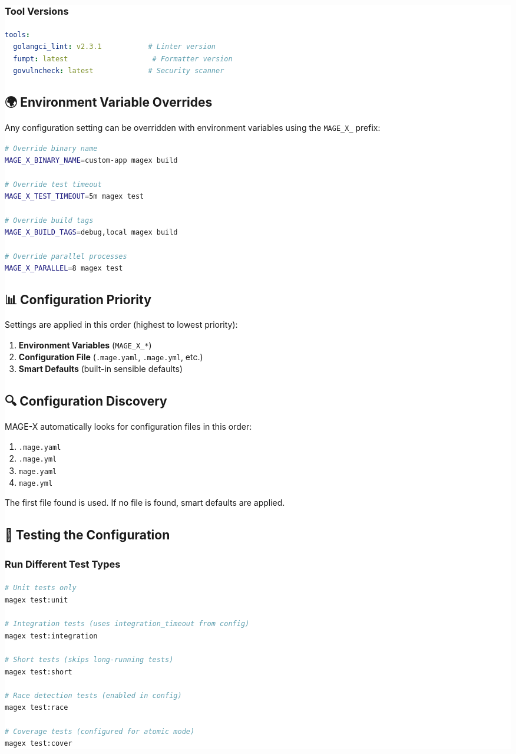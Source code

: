 ### Tool Versions

```yaml
tools:
  golangci_lint: v2.3.1           # Linter version
  fumpt: latest                    # Formatter version
  govulncheck: latest             # Security scanner
```

## 🌍 Environment Variable Overrides

Any configuration setting can be overridden with environment variables using the `MAGE_X_` prefix:

```bash
# Override binary name
MAGE_X_BINARY_NAME=custom-app magex build

# Override test timeout
MAGE_X_TEST_TIMEOUT=5m magex test

# Override build tags
MAGE_X_BUILD_TAGS=debug,local magex build

# Override parallel processes
MAGE_X_PARALLEL=8 magex test
```

## 📊 Configuration Priority

Settings are applied in this order (highest to lowest priority):

1. **Environment Variables** (`MAGE_X_*`)
2. **Configuration File** (`.mage.yaml`, `.mage.yml`, etc.)
3. **Smart Defaults** (built-in sensible defaults)

## 🔍 Configuration Discovery

MAGE-X automatically looks for configuration files in this order:

1. `.mage.yaml`
2. `.mage.yml`
3. `mage.yaml`
4. `mage.yml`

The first file found is used. If no file is found, smart defaults are applied.

## 🧪 Testing the Configuration

### Run Different Test Types

```bash
# Unit tests only
magex test:unit

# Integration tests (uses integration_timeout from config)
magex test:integration

# Short tests (skips long-running tests)
magex test:short

# Race detection tests (enabled in config)
magex test:race

# Coverage tests (configured for atomic mode)
magex test:cover
```